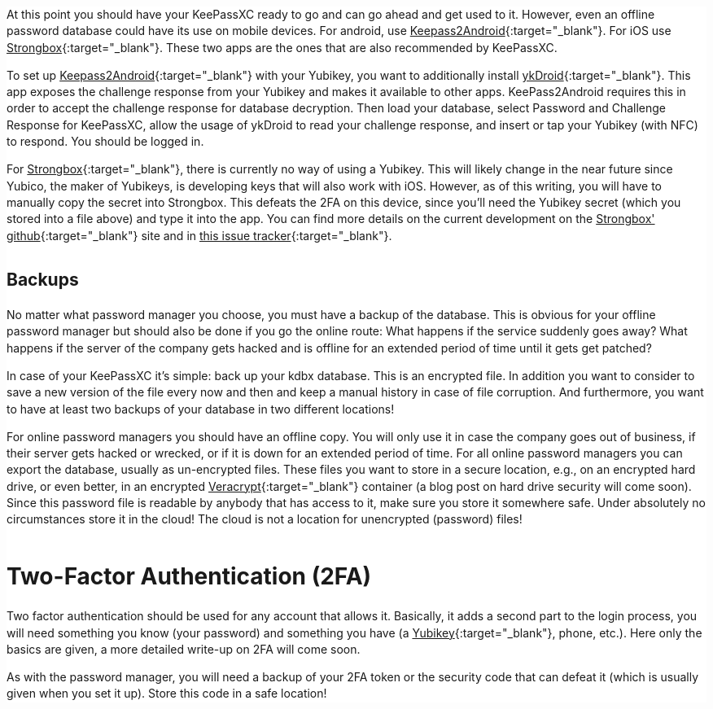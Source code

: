 At this point you should have your KeePassXC ready to go and can go ahead and get used to it. However, even an offline password database could have its use on mobile devices. For android, use [Keepass2Android](https://github.com/PhilippC/keepass2android){:target="_blank"}. For iOS use [Strongbox](https://strongboxsafe.com/){:target="_blank"}. These two apps are the ones that are also recommended by KeePassXC.

To set up [Keepass2Android](https://github.com/PhilippC/keepass2android){:target="_blank"} with your Yubikey, you want to additionally install [ykDroid](https://play.google.com/store/apps/details?id=net.pp3345.ykdroid&hl=en_US){:target="_blank"}. This app exposes the challenge response from your Yubikey and makes it available to other apps. KeePass2Android requires this in order to accept the challenge response for database decryption. Then load your database, select Password and Challenge Response for KeePassXC, allow the usage of ykDroid to read your challenge response, and insert or tap your Yubikey (with NFC) to respond. You should be logged in.

For [Strongbox](https://strongboxsafe.com/){:target="_blank"}, there is currently no way of using a Yubikey. This will likely change in the near future since Yubico, the maker of Yubikeys, is developing keys that will also work with iOS. However, as of this writing, you will have to manually copy the secret into Strongbox. This defeats the 2FA on this device, since you’ll need the Yubikey secret (which you stored into a file above) and type it into the app. You can find more details on the current development on the [Strongbox' github](https://github.com/strongbox-password-safe/Strongbox){:target="_blank"} site and in [this issue tracker](https://github.com/strongbox-password-safe/Strongbox/issues/95){:target="_blank"}.

## Backups

No matter what password manager you choose, you must have a backup of the database. This is obvious for your offline password manager but should also be done if you go the online route: What happens if the service suddenly goes away? What happens if the server of the company gets hacked and is offline for an extended period of time until it gets get patched?

In case of your KeePassXC it’s simple: back up your kdbx database. This is an encrypted file. In addition you want to consider to save a new version of the file every now and then and keep a manual history in case of file corruption. And furthermore, you want to have at least two backups of your database in two different locations!

For online password managers you should have an offline copy. You will only use it in case the company goes out of business, if their server gets hacked or wrecked, or if it is down for an extended period of time. For all online password managers you can export the database, usually as un-encrypted files. These files you want to store in a secure location, e.g., on an encrypted hard drive, or even better, in an encrypted [Veracrypt](https://www.veracrypt.fr/en/Home.html){:target="_blank"} container (a blog post on hard drive security will come soon). Since this password file is readable by anybody that has access to it, make sure you store it somewhere safe. Under absolutely no circumstances store it in the cloud! The cloud is not a location for unencrypted (password) files!

# Two-Factor Authentication (2FA)

Two factor authentication should be used for any account that allows it. Basically, it adds a second part to the login process, you will need something you know (your password) and something you have (a [Yubikey](https://www.yubico.com/){:target="_blank"}, phone, etc.). Here only the basics are given, a more detailed write-up on 2FA will come soon.

As with the password manager, you will need a backup of your 2FA token or the security code that can defeat it (which is usually given when you set it up). Store this code in a safe location!

